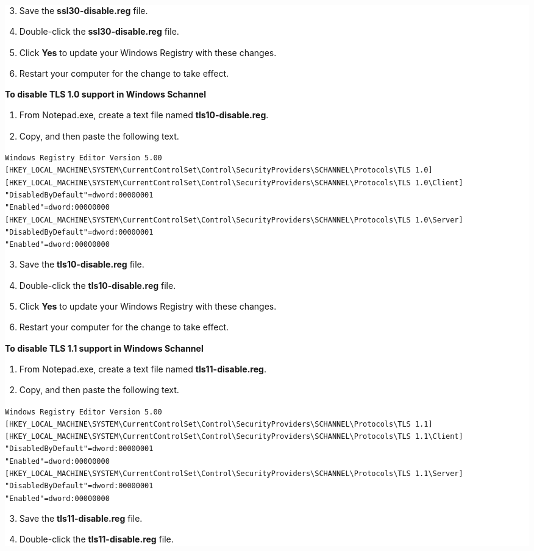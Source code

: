 3. Save the **ssl30-disable.reg** file. 
    
4. Double-click the **ssl30-disable.reg** file. 
    
5. Click **Yes** to update your Windows Registry with these changes. 
    
6. Restart your computer for the change to take effect.
    
 **To disable TLS 1.0 support in Windows Schannel**
  
1. From Notepad.exe, create a text file named **tls10-disable.reg**. 
    
2. Copy, and then paste the following text.
    
  ```
  Windows Registry Editor Version 5.00
  [HKEY_LOCAL_MACHINE\SYSTEM\CurrentControlSet\Control\SecurityProviders\SCHANNEL\Protocols\TLS 1.0]
  [HKEY_LOCAL_MACHINE\SYSTEM\CurrentControlSet\Control\SecurityProviders\SCHANNEL\Protocols\TLS 1.0\Client]
  "DisabledByDefault"=dword:00000001
  "Enabled"=dword:00000000
  [HKEY_LOCAL_MACHINE\SYSTEM\CurrentControlSet\Control\SecurityProviders\SCHANNEL\Protocols\TLS 1.0\Server]
  "DisabledByDefault"=dword:00000001
  "Enabled"=dword:00000000
  ```

3. Save the **tls10-disable.reg** file. 
    
4. Double-click the **tls10-disable.reg** file. 
    
5. Click **Yes** to update your Windows Registry with these changes. 
    
6. Restart your computer for the change to take effect.
    
 **To disable TLS 1.1 support in Windows Schannel**
  
1. From Notepad.exe, create a text file named **tls11-disable.reg**. 
    
2. Copy, and then paste the following text.
    
  ```
  Windows Registry Editor Version 5.00
  [HKEY_LOCAL_MACHINE\SYSTEM\CurrentControlSet\Control\SecurityProviders\SCHANNEL\Protocols\TLS 1.1]
  [HKEY_LOCAL_MACHINE\SYSTEM\CurrentControlSet\Control\SecurityProviders\SCHANNEL\Protocols\TLS 1.1\Client]
  "DisabledByDefault"=dword:00000001
  "Enabled"=dword:00000000
  [HKEY_LOCAL_MACHINE\SYSTEM\CurrentControlSet\Control\SecurityProviders\SCHANNEL\Protocols\TLS 1.1\Server]
  "DisabledByDefault"=dword:00000001
  "Enabled"=dword:00000000
  ```

3. Save the **tls11-disable.reg** file. 
    
4. Double-click the **tls11-disable.reg** file. 
    